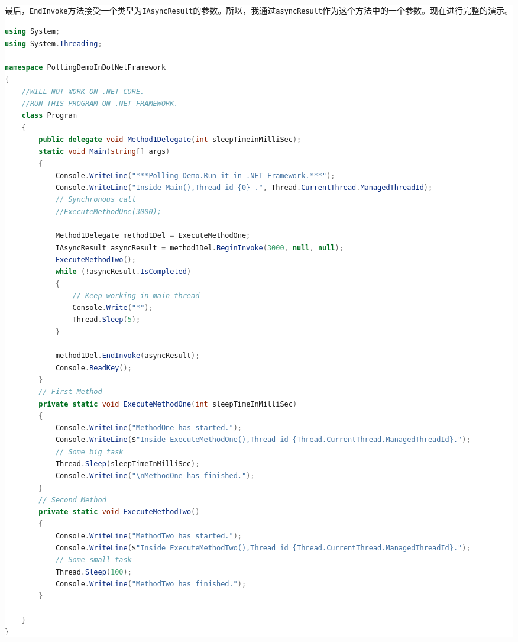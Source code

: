 最后，`EndInvoke`方法接受一个类型为`IAsyncResult`的参数。所以，我通过`asyncResult`作为这个方法中的一个参数。现在进行完整的演示。

```cs
using System;
using System.Threading;

namespace PollingDemoInDotNetFramework
{
    //WILL NOT WORK ON .NET CORE.
    //RUN THIS PROGRAM ON .NET FRAMEWORK.
    class Program
    {
        public delegate void Method1Delegate(int sleepTimeinMilliSec);
        static void Main(string[] args)
        {
            Console.WriteLine("***Polling Demo.Run it in .NET Framework.***");
            Console.WriteLine("Inside Main(),Thread id {0} .", Thread.CurrentThread.ManagedThreadId);
            // Synchronous call
            //ExecuteMethodOne(3000);

            Method1Delegate method1Del = ExecuteMethodOne;
            IAsyncResult asyncResult = method1Del.BeginInvoke(3000, null, null);
            ExecuteMethodTwo();
            while (!asyncResult.IsCompleted)
            {
                // Keep working in main thread
                Console.Write("*");
                Thread.Sleep(5);
            }

            method1Del.EndInvoke(asyncResult);
            Console.ReadKey();
        }
        // First Method
        private static void ExecuteMethodOne(int sleepTimeInMilliSec)
        {
            Console.WriteLine("MethodOne has started.");
            Console.WriteLine($"Inside ExecuteMethodOne(),Thread id {Thread.CurrentThread.ManagedThreadId}.");
            // Some big task
            Thread.Sleep(sleepTimeInMilliSec);
            Console.WriteLine("\nMethodOne has finished.");
        }
        // Second Method
        private static void ExecuteMethodTwo()
        {
            Console.WriteLine("MethodTwo has started.");
            Console.WriteLine($"Inside ExecuteMethodTwo(),Thread id {Thread.CurrentThread.ManagedThreadId}.");
            // Some small task
            Thread.Sleep(100);
            Console.WriteLine("MethodTwo has finished.");
        }

    }
}

```
